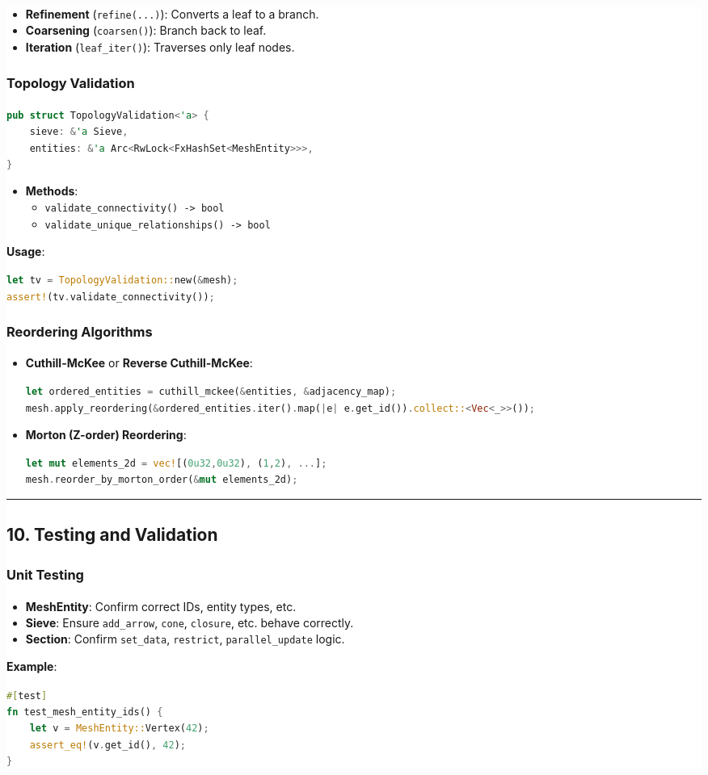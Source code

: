- **Refinement** (`refine(...)`): Converts a leaf to a branch.
- **Coarsening** (`coarsen()`): Branch back to leaf.
- **Iteration** (`leaf_iter()`): Traverses only leaf nodes.

### Topology Validation

```rust
pub struct TopologyValidation<'a> {
    sieve: &'a Sieve,
    entities: &'a Arc<RwLock<FxHashSet<MeshEntity>>>,
}
```

- **Methods**:
  - `validate_connectivity() -> bool`
  - `validate_unique_relationships() -> bool`

**Usage**:
```rust
let tv = TopologyValidation::new(&mesh);
assert!(tv.validate_connectivity());
```

### Reordering Algorithms

- **Cuthill-McKee** or **Reverse Cuthill-McKee**:
  ```rust
  let ordered_entities = cuthill_mckee(&entities, &adjacency_map);
  mesh.apply_reordering(&ordered_entities.iter().map(|e| e.get_id()).collect::<Vec<_>>());
  ```
- **Morton (Z-order) Reordering**:
  ```rust
  let mut elements_2d = vec![(0u32,0u32), (1,2), ...];
  mesh.reorder_by_morton_order(&mut elements_2d);
  ```

---

## **10. Testing and Validation**

### Unit Testing

- **MeshEntity**: Confirm correct IDs, entity types, etc.
- **Sieve**: Ensure `add_arrow`, `cone`, `closure`, etc. behave correctly.
- **Section**: Confirm `set_data`, `restrict`, `parallel_update` logic.

**Example**:
```rust
#[test]
fn test_mesh_entity_ids() {
    let v = MeshEntity::Vertex(42);
    assert_eq!(v.get_id(), 42);
}
```
